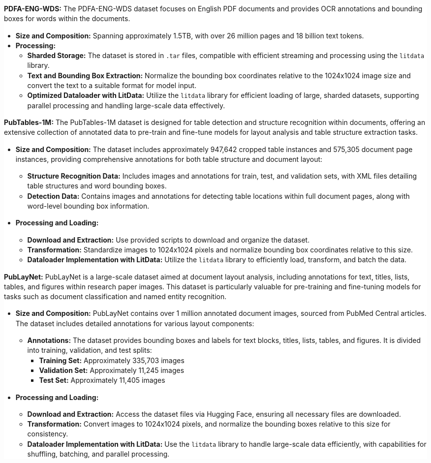 **PDFA-ENG-WDS:**
The PDFA-ENG-WDS dataset focuses on English PDF documents and provides OCR annotations and bounding boxes for words within the documents.

- **Size and Composition:** Spanning approximately 1.5TB, with over 26 million pages and 18 billion text tokens.
- **Processing:**
  - **Sharded Storage:** The dataset is stored in `.tar` files, compatible with efficient streaming and processing using the `litdata` library.
  - **Text and Bounding Box Extraction:** Normalize the bounding box coordinates relative to the 1024x1024 image size and convert the text to a suitable format for model input.
  - **Optimized Dataloader with LitData:** Utilize the `litdata` library for efficient loading of large, sharded datasets, supporting parallel processing and handling large-scale data effectively.

**PubTables-1M:**
The PubTables-1M dataset is designed for table detection and structure recognition within documents, offering an extensive collection of annotated data to pre-train and fine-tune models for layout analysis and table structure extraction tasks.

- **Size and Composition:** The dataset includes approximately 947,642 cropped table instances and 575,305 document page instances, providing comprehensive annotations for both table structure and document layout:

  - **Structure Recognition Data:** Includes images and annotations for train, test, and validation sets, with XML files detailing table structures and word bounding boxes.
  - **Detection Data:** Contains images and annotations for detecting table locations within full document pages, along with word-level bounding box information.

- **Processing and Loading:**
  - **Download and Extraction:** Use provided scripts to download and organize the dataset.
  - **Transformation:** Standardize images to 1024x1024 pixels and normalize bounding box coordinates relative to this size.
  - **Dataloader Implementation with LitData:** Utilize the `litdata` library to efficiently load, transform, and batch the data.

**PubLayNet:**
PubLayNet is a large-scale dataset aimed at document layout analysis, including annotations for text, titles, lists, tables, and figures within research paper images. This dataset is particularly valuable for pre-training and fine-tuning models for tasks such as document classification and named entity recognition.

- **Size and Composition:** PubLayNet contains over 1 million annotated document images, sourced from PubMed Central articles. The dataset includes detailed annotations for various layout components:

  - **Annotations:** The dataset provides bounding boxes and labels for text blocks, titles, lists, tables, and figures. It is divided into training, validation, and test splits:
    - **Training Set:** Approximately 335,703 images
    - **Validation Set:** Approximately 11,245 images
    - **Test Set:** Approximately 11,405 images

- **Processing and Loading:**
  - **Download and Extraction:** Access the dataset files via Hugging Face, ensuring all necessary files are downloaded.
  - **Transformation:** Convert images to 1024x1024 pixels, and normalize the bounding boxes relative to this size for consistency.
  - **Dataloader Implementation with LitData:** Use the `litdata` library to handle large-scale data efficiently, with capabilities for shuffling, batching, and parallel processing.
